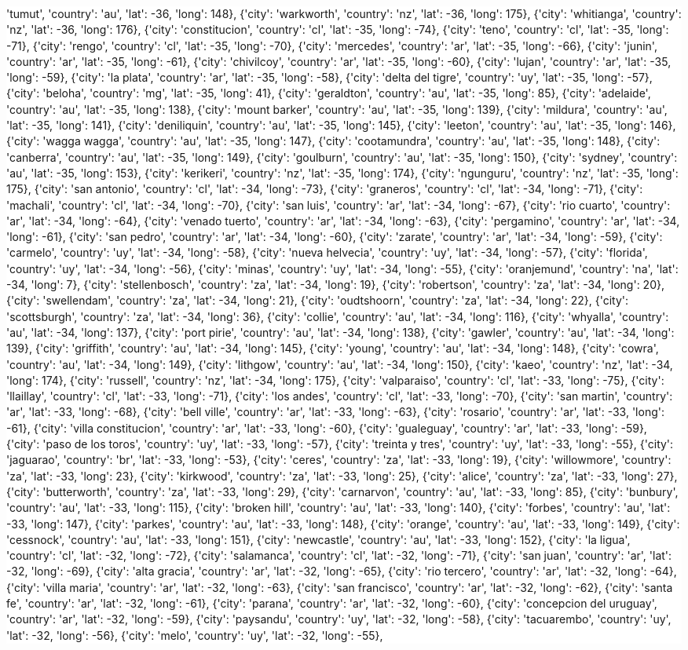 'tumut', 'country': 'au', 'lat': -36, 'long': 148}, {'city': 'warkworth', 'country': 'nz', 'lat': -36, 'long': 175}, {'city': 'whitianga', 'country': 'nz', 'lat': -36, 'long': 176}, {'city': 'constitucion', 'country': 'cl', 'lat': -35, 'long': -74}, {'city': 'teno', 'country': 'cl', 'lat': -35, 'long': -71}, {'city': 'rengo', 'country': 'cl', 'lat': -35, 'long': -70}, {'city': 'mercedes', 'country': 'ar', 'lat': -35, 'long': -66}, {'city': 'junin', 'country': 'ar', 'lat': -35, 'long': -61}, {'city': 'chivilcoy', 'country': 'ar', 'lat': -35, 'long': -60}, {'city': 'lujan', 'country': 'ar', 'lat': -35, 'long': -59}, {'city': 'la plata', 'country': 'ar', 'lat': -35, 'long': -58}, {'city': 'delta del tigre', 'country': 'uy', 'lat': -35, 'long': -57}, {'city': 'beloha', 'country': 'mg', 'lat': -35, 'long': 41}, {'city': 'geraldton', 'country': 'au', 'lat': -35, 'long': 85}, {'city': 'adelaide', 'country': 'au', 'lat': -35, 'long': 138}, {'city': 'mount barker', 'country': 'au', 'lat': -35, 'long': 139}, {'city': 'mildura', 'country': 'au', 'lat': -35, 'long': 141}, {'city': 'deniliquin', 'country': 'au', 'lat': -35, 'long': 145}, {'city': 'leeton', 'country': 'au', 'lat': -35, 'long': 146}, {'city': 'wagga wagga', 'country': 'au', 'lat': -35, 'long': 147}, {'city': 'cootamundra', 'country': 'au', 'lat': -35, 'long': 148}, {'city': 'canberra', 'country': 'au', 'lat': -35, 'long': 149}, {'city': 'goulburn', 'country': 'au', 'lat': -35, 'long': 150}, {'city': 'sydney', 'country': 'au', 'lat': -35, 'long': 153}, {'city': 'kerikeri', 'country': 'nz', 'lat': -35, 'long': 174}, {'city': 'ngunguru', 'country': 'nz', 'lat': -35, 'long': 175}, {'city': 'san antonio', 'country': 'cl', 'lat': -34, 'long': -73}, {'city': 'graneros', 'country': 'cl', 'lat': -34, 'long': -71}, {'city': 'machali', 'country': 'cl', 'lat': -34, 'long': -70}, {'city': 'san luis', 'country': 'ar', 'lat': -34, 'long': -67}, {'city': 'rio cuarto', 'country': 'ar', 'lat': -34, 'long': -64}, {'city': 'venado tuerto', 'country': 'ar', 'lat': -34, 'long': -63}, {'city': 'pergamino', 'country': 'ar', 'lat': -34, 'long': -61}, {'city': 'san pedro', 'country': 'ar', 'lat': -34, 'long': -60}, {'city': 'zarate', 'country': 'ar', 'lat': -34, 'long': -59}, {'city': 'carmelo', 'country': 'uy', 'lat': -34, 'long': -58}, {'city': 'nueva helvecia', 'country': 'uy', 'lat': -34, 'long': -57}, {'city': 'florida', 'country': 'uy', 'lat': -34, 'long': -56}, {'city': 'minas', 'country': 'uy', 'lat': -34, 'long': -55}, {'city': 'oranjemund', 'country': 'na', 'lat': -34, 'long': 7}, {'city': 'stellenbosch', 'country': 'za', 'lat': -34, 'long': 19}, {'city': 'robertson', 'country': 'za', 'lat': -34, 'long': 20}, {'city': 'swellendam', 'country': 'za', 'lat': -34, 'long': 21}, {'city': 'oudtshoorn', 'country': 'za', 'lat': -34, 'long': 22}, {'city': 'scottsburgh', 'country': 'za', 'lat': -34, 'long': 36}, {'city': 'collie', 'country': 'au', 'lat': -34, 'long': 116}, {'city': 'whyalla', 'country': 'au', 'lat': -34, 'long': 137}, {'city': 'port pirie', 'country': 'au', 'lat': -34, 'long': 138}, {'city': 'gawler', 'country': 'au', 'lat': -34, 'long': 139}, {'city': 'griffith', 'country': 'au', 'lat': -34, 'long': 145}, {'city': 'young', 'country': 'au', 'lat': -34, 'long': 148}, {'city': 'cowra', 'country': 'au', 'lat': -34, 'long': 149}, {'city': 'lithgow', 'country': 'au', 'lat': -34, 'long': 150}, {'city': 'kaeo', 'country': 'nz', 'lat': -34, 'long': 174}, {'city': 'russell', 'country': 'nz', 'lat': -34, 'long': 175}, {'city': 'valparaiso', 'country': 'cl', 'lat': -33, 'long': -75}, {'city': 'llaillay', 'country': 'cl', 'lat': -33, 'long': -71}, {'city': 'los andes', 'country': 'cl', 'lat': -33, 'long': -70}, {'city': 'san martin', 'country': 'ar', 'lat': -33, 'long': -68}, {'city': 'bell ville', 'country': 'ar', 'lat': -33, 'long': -63}, {'city': 'rosario', 'country': 'ar', 'lat': -33, 'long': -61}, {'city': 'villa constitucion', 'country': 'ar', 'lat': -33, 'long': -60}, {'city': 'gualeguay', 'country': 'ar', 'lat': -33, 'long': -59}, {'city': 'paso de los toros', 'country': 'uy', 'lat': -33, 'long': -57}, {'city': 'treinta y tres', 'country': 'uy', 'lat': -33, 'long': -55}, {'city': 'jaguarao', 'country': 'br', 'lat': -33, 'long': -53}, {'city': 'ceres', 'country': 'za', 'lat': -33, 'long': 19}, {'city': 'willowmore', 'country': 'za', 'lat': -33, 'long': 23}, {'city': 'kirkwood', 'country': 'za', 'lat': -33, 'long': 25}, {'city': 'alice', 'country': 'za', 'lat': -33, 'long': 27}, {'city': 'butterworth', 'country': 'za', 'lat': -33, 'long': 29}, {'city': 'carnarvon', 'country': 'au', 'lat': -33, 'long': 85}, {'city': 'bunbury', 'country': 'au', 'lat': -33, 'long': 115}, {'city': 'broken hill', 'country': 'au', 'lat': -33, 'long': 140}, {'city': 'forbes', 'country': 'au', 'lat': -33, 'long': 147}, {'city': 'parkes', 'country': 'au', 'lat': -33, 'long': 148}, {'city': 'orange', 'country': 'au', 'lat': -33, 'long': 149}, {'city': 'cessnock', 'country': 'au', 'lat': -33, 'long': 151}, {'city': 'newcastle', 'country': 'au', 'lat': -33, 'long': 152}, {'city': 'la ligua', 'country': 'cl', 'lat': -32, 'long': -72}, {'city': 'salamanca', 'country': 'cl', 'lat': -32, 'long': -71}, {'city': 'san juan', 'country': 'ar', 'lat': -32, 'long': -69}, {'city': 'alta gracia', 'country': 'ar', 'lat': -32, 'long': -65}, {'city': 'rio tercero', 'country': 'ar', 'lat': -32, 'long': -64}, {'city': 'villa maria', 'country': 'ar', 'lat': -32, 'long': -63}, {'city': 'san francisco', 'country': 'ar', 'lat': -32, 'long': -62}, {'city': 'santa fe', 'country': 'ar', 'lat': -32, 'long': -61}, {'city': 'parana', 'country': 'ar', 'lat': -32, 'long': -60}, {'city': 'concepcion del uruguay', 'country': 'ar', 'lat': -32, 'long': -59}, {'city': 'paysandu', 'country': 'uy', 'lat': -32, 'long': -58}, {'city': 'tacuarembo', 'country': 'uy', 'lat': -32, 'long': -56}, {'city': 'melo', 'country': 'uy', 'lat': -32, 'long': -55},